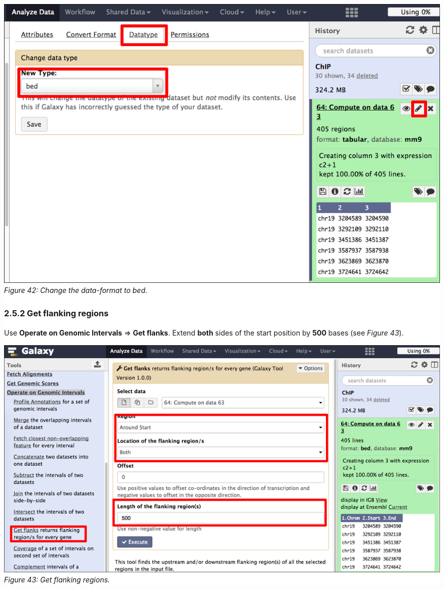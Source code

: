 ![](img/g_meme5.png)
*Figure 42: Change the data-format to bed.*


### 2.5.2 Get flanking regions
Use **Operate on Genomic Intervals** => **Get flanks**. Extend **both** sides of the start position by **500** bases (see *Figure 43*).

![](img/g_meme6.png)
*Figure 43: Get flanking regions.*
